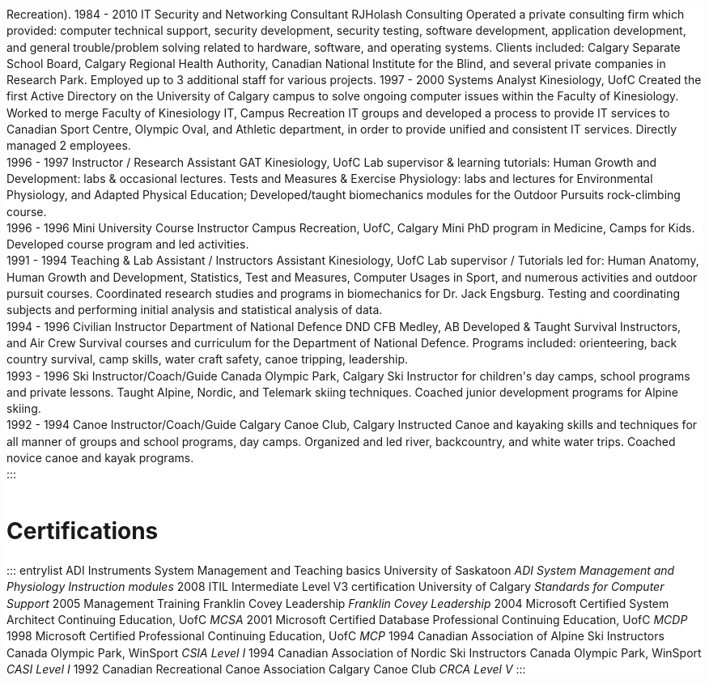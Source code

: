 Recreation). 1984 - 2010 IT Security and Networking Consultant RJHolash
Consulting Operated a private consulting firm which provided: computer
technical support, security development, security testing, software
development, application development, and general trouble/problem
solving related to hardware, software, and operating systems. Clients
included: Calgary Separate School Board, Calgary Regional Health
Authority, Canadian National Institute for the Blind, and several
private companies in Research Park. Employed up to 3 additional staff
for various projects. 1997 - 2000 Systems Analyst Kinesiology, UofC
Created the first Active Directory on the University of Calgary campus
to solve ongoing computer issues within the Faculty of Kinesiology.
Worked to merge Faculty of Kinesiology IT, Campus Recreation IT groups
and developed a process to provide IT services to Canadian Sport Centre,
Olympic Oval, and Athletic department, in order to provide unified and
consistent IT services. Directly managed 2 employees.\
1996 - 1997 Instructor / Research Assistant GAT Kinesiology, UofC Lab
supervisor & learning tutorials: Human Growth and Development: labs &
occasional lectures. Tests and Measures & Exercise Physiology: labs and
lectures for Environmental Physiology, and Adapted Physical Education;
Developed/taught biomechanics modules for the Outdoor Pursuits
rock-climbing course.\
1996 - 1996 Mini University Course Instructor Campus Recreation, UofC,
Calgary Mini PhD program in Medicine, Camps for Kids. Developed course
program and led activities.\
1991 - 1994 Teaching & Lab Assistant / Instructors Assistant
Kinesiology, UofC Lab supervisor / Tutorials led for: Human Anatomy,
Human Growth and Development, Statistics, Test and Measures, Computer
Usages in Sport, and numerous activities and outdoor pursuit courses.
Coordinated research studies and programs in biomechanics for Dr. Jack
Engsburg. Testing and coordinating subjects and performing initial
analysis and statistical analysis of data.\
1994 - 1996 Civilian Instructor Department of National Defence DND CFB
Medley, AB Developed & Taught Survival Instructors, and Air Crew
Survival courses and curriculum for the Department of National Defence.
Programs included: orienteering, back country survival, camp skills,
water craft safety, canoe tripping, leadership.\
1993 - 1996 Ski Instructor/Coach/Guide Canada Olympic Park, Calgary Ski
Instructor for children's day camps, school programs and private
lessons. Taught Alpine, Nordic, and Telemark skiing techniques. Coached
junior development programs for Alpine skiing.\
1992 - 1994 Canoe Instructor/Coach/Guide Calgary Canoe Club, Calgary
Instructed Canoe and kayaking skills and techniques for all manner of
groups and school programs, day camps. Organized and led river,
backcountry, and white water trips. Coached novice canoe and kayak
programs.\
:::

# Certifications

::: entrylist
ADI Instruments System Management and Teaching basics University of
Saskatoon *ADI System Management and Physiology Instruction modules*
2008 ITIL Intermediate Level V3 certification University of Calgary
*Standards for Computer Support* 2005 Management Training Franklin Covey
Leadership *Franklin Covey Leadership* 2004 Microsoft Certified System
Architect Continuing Education, UofC *MCSA* 2001 Microsoft Certified
Database Professional Continuing Education, UofC *MCDP* 1998 Microsoft
Certified Professional Continuing Education, UofC *MCP* 1994 Canadian
Association of Alpine Ski Instructors Canada Olympic Park, WinSport
*CSIA Level I* 1994 Canadian Association of Nordic Ski Instructors
Canada Olympic Park, WinSport *CASI Level I* 1992 Canadian Recreational
Canoe Association Calgary Canoe Club *CRCA Level V*
:::